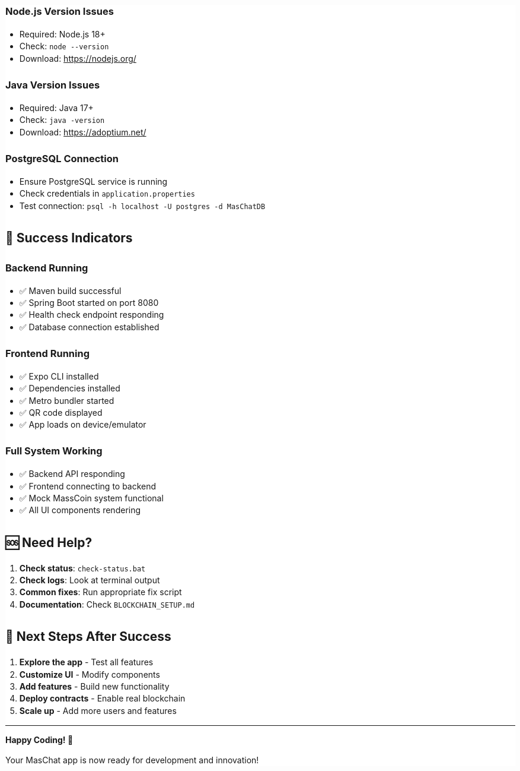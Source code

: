 ### **Node.js Version Issues**
- Required: Node.js 18+
- Check: `node --version`
- Download: https://nodejs.org/

### **Java Version Issues**
- Required: Java 17+
- Check: `java -version`
- Download: https://adoptium.net/

### **PostgreSQL Connection**
- Ensure PostgreSQL service is running
- Check credentials in `application.properties`
- Test connection: `psql -h localhost -U postgres -d MasChatDB`

## 🎉 **Success Indicators**

### **Backend Running**
- ✅ Maven build successful
- ✅ Spring Boot started on port 8080
- ✅ Health check endpoint responding
- ✅ Database connection established

### **Frontend Running**
- ✅ Expo CLI installed
- ✅ Dependencies installed
- ✅ Metro bundler started
- ✅ QR code displayed
- ✅ App loads on device/emulator

### **Full System Working**
- ✅ Backend API responding
- ✅ Frontend connecting to backend
- ✅ Mock MassCoin system functional
- ✅ All UI components rendering

## 🆘 **Need Help?**

1. **Check status**: `check-status.bat`
2. **Check logs**: Look at terminal output
3. **Common fixes**: Run appropriate fix script
4. **Documentation**: Check `BLOCKCHAIN_SETUP.md`

## 🚀 **Next Steps After Success**

1. **Explore the app** - Test all features
2. **Customize UI** - Modify components
3. **Add features** - Build new functionality
4. **Deploy contracts** - Enable real blockchain
5. **Scale up** - Add more users and features

---

**Happy Coding! 🎉**

Your MasChat app is now ready for development and innovation!



